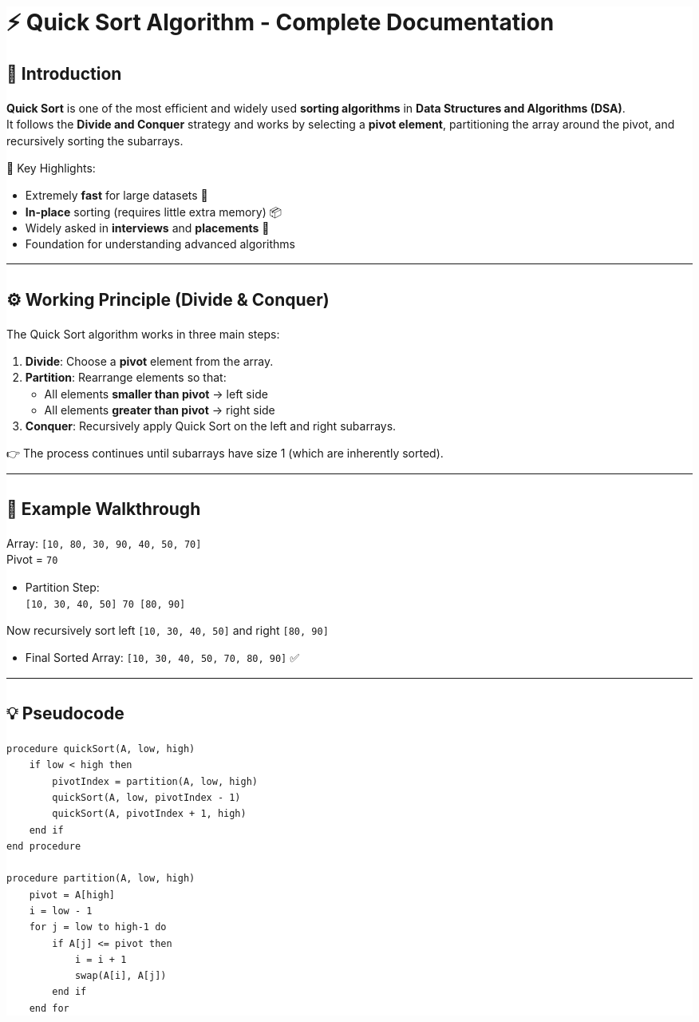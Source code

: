 
# ⚡ Quick Sort Algorithm - Complete Documentation

## 📌 Introduction
**Quick Sort** is one of the most efficient and widely used **sorting algorithms** in **Data Structures and Algorithms (DSA)**.  
It follows the **Divide and Conquer** strategy and works by selecting a **pivot element**, partitioning the array around the pivot, and recursively sorting the subarrays.

🔑 Key Highlights:
- Extremely **fast** for large datasets 🚀  
- **In-place** sorting (requires little extra memory) 📦  
- Widely asked in **interviews** and **placements** 🎯  
- Foundation for understanding advanced algorithms  

---

## ⚙️ Working Principle (Divide & Conquer)
The Quick Sort algorithm works in three main steps:

1. **Divide**: Choose a **pivot** element from the array.  
2. **Partition**: Rearrange elements so that:  
   - All elements **smaller than pivot** → left side  
   - All elements **greater than pivot** → right side  
3. **Conquer**: Recursively apply Quick Sort on the left and right subarrays.  

👉 The process continues until subarrays have size 1 (which are inherently sorted).  

---

## 🔄 Example Walkthrough

Array: `[10, 80, 30, 90, 40, 50, 70]`  
Pivot = `70`  

- Partition Step:  
  `[10, 30, 40, 50] 70 [80, 90]`  

Now recursively sort left `[10, 30, 40, 50]` and right `[80, 90]`  

- Final Sorted Array: `[10, 30, 40, 50, 70, 80, 90]` ✅  

---

## 💡 Pseudocode

```text
procedure quickSort(A, low, high)
    if low < high then
        pivotIndex = partition(A, low, high)
        quickSort(A, low, pivotIndex - 1)
        quickSort(A, pivotIndex + 1, high)
    end if
end procedure

procedure partition(A, low, high)
    pivot = A[high]
    i = low - 1
    for j = low to high-1 do
        if A[j] <= pivot then
            i = i + 1
            swap(A[i], A[j])
        end if
    end for
```